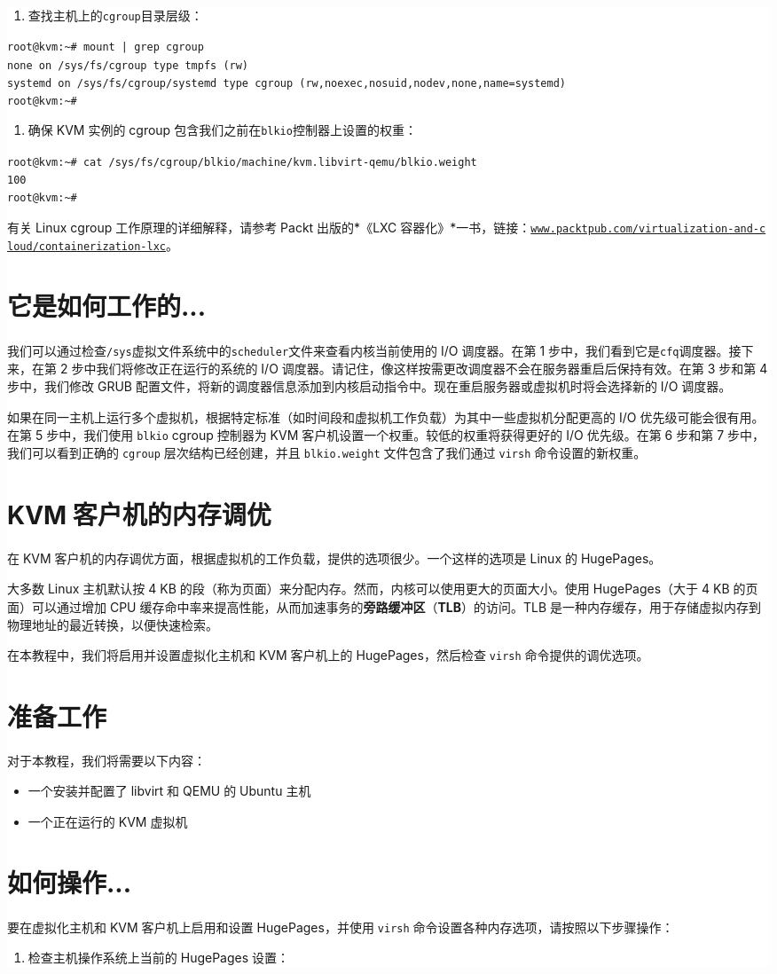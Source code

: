 1.  查找主机上的`cgroup`目录层级：

```
root@kvm:~# mount | grep cgroup
none on /sys/fs/cgroup type tmpfs (rw)
systemd on /sys/fs/cgroup/systemd type cgroup (rw,noexec,nosuid,nodev,none,name=systemd)
root@kvm:~#

```

1.  确保 KVM 实例的 cgroup 包含我们之前在`blkio`控制器上设置的权重：

```
root@kvm:~# cat /sys/fs/cgroup/blkio/machine/kvm.libvirt-qemu/blkio.weight
100
root@kvm:~#

```

有关 Linux cgroup 工作原理的详细解释，请参考 Packt 出版的*《LXC 容器化》*一书，链接：[`www.packtpub.com/virtualization-and-cloud/containerization-lxc`](https://www.packtpub.com/virtualization-and-cloud/containerization-lxc)。

# 它是如何工作的...

我们可以通过检查`/sys`虚拟文件系统中的`scheduler`文件来查看内核当前使用的 I/O 调度器。在第 1 步中，我们看到它是`cfq`调度器。接下来，在第 2 步中我们将修改正在运行的系统的 I/O 调度器。请记住，像这样按需更改调度器不会在服务器重启后保持有效。在第 3 步和第 4 步中，我们修改 GRUB 配置文件，将新的调度器信息添加到内核启动指令中。现在重启服务器或虚拟机时将会选择新的 I/O 调度器。

如果在同一主机上运行多个虚拟机，根据特定标准（如时间段和虚拟机工作负载）为其中一些虚拟机分配更高的 I/O 优先级可能会很有用。在第 5 步中，我们使用 `blkio` cgroup 控制器为 KVM 客户机设置一个权重。较低的权重将获得更好的 I/O 优先级。在第 6 步和第 7 步中，我们可以看到正确的 `cgroup` 层次结构已经创建，并且 `blkio.weight` 文件包含了我们通过 `virsh` 命令设置的新权重。

# KVM 客户机的内存调优

在 KVM 客户机的内存调优方面，根据虚拟机的工作负载，提供的选项很少。一个这样的选项是 Linux 的 HugePages。

大多数 Linux 主机默认按 4 KB 的段（称为页面）来分配内存。然而，内核可以使用更大的页面大小。使用 HugePages（大于 4 KB 的页面）可以通过增加 CPU 缓存命中率来提高性能，从而加速事务的**旁路缓冲区**（**TLB**）的访问。TLB 是一种内存缓存，用于存储虚拟内存到物理地址的最近转换，以便快速检索。

在本教程中，我们将启用并设置虚拟化主机和 KVM 客户机上的 HugePages，然后检查 `virsh` 命令提供的调优选项。

# 准备工作

对于本教程，我们将需要以下内容：

+   一个安装并配置了 libvirt 和 QEMU 的 Ubuntu 主机

+   一个正在运行的 KVM 虚拟机

# 如何操作...

要在虚拟化主机和 KVM 客户机上启用和设置 HugePages，并使用 `virsh` 命令设置各种内存选项，请按照以下步骤操作：

1.  检查主机操作系统上当前的 HugePages 设置：

